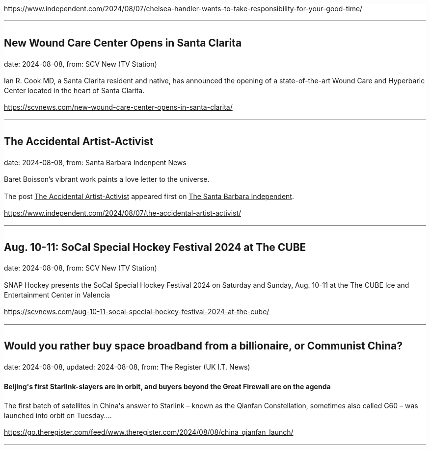 
<https://www.independent.com/2024/08/07/chelsea-handler-wants-to-take-responsibility-for-your-good-time/>

---

## New Wound Care Center Opens in Santa Clarita

date: 2024-08-08, from: SCV New (TV Station)

Ian R. Cook MD, a Santa Clarita resident and native, has announced the opening of a state-of-the-art Wound Care and Hyperbaric Center located in the heart of Santa Clarita.  

<https://scvnews.com/new-wound-care-center-opens-in-santa-clarita/>

---

## The Accidental Artist-Activist

date: 2024-08-08, from: Santa Barbara Indenpent News

<p>Baret Boisson’s vibrant work paints a love letter to the universe.</p>
<p>The post <a rel="nofollow" href="https://www.independent.com/2024/08/07/the-accidental-artist-activist/">The Accidental Artist-Activist</a> appeared first on <a rel="nofollow" href="https://www.independent.com">The Santa Barbara Independent</a>.</p>
 

<https://www.independent.com/2024/08/07/the-accidental-artist-activist/>

---

## Aug. 10-11: SoCal Special Hockey Festival 2024 at The CUBE

date: 2024-08-08, from: SCV New (TV Station)

SNAP Hockey presents the SoCal Special Hockey Festival 2024 on Saturday and Sunday, Aug. 10-11 at the The CUBE Ice and Entertainment Center in Valencia 

<https://scvnews.com/aug-10-11-socal-special-hockey-festival-2024-at-the-cube/>

---

## Would you rather buy space broadband from a billionaire, or Communist China?

date: 2024-08-08, updated: 2024-08-08, from: The Register (UK I.T. News)

<h4>Beijing's first Starlink-slayers are in orbit, and buyers beyond the Great Firewall are on the agenda</h4> <p>The first batch of satellites in China's answer to Starlink – known as the Qianfan Constellation, sometimes also called G60 – was launched into orbit on Tuesday.…</p> 

<https://go.theregister.com/feed/www.theregister.com/2024/08/08/china_qianfan_launch/>

---
